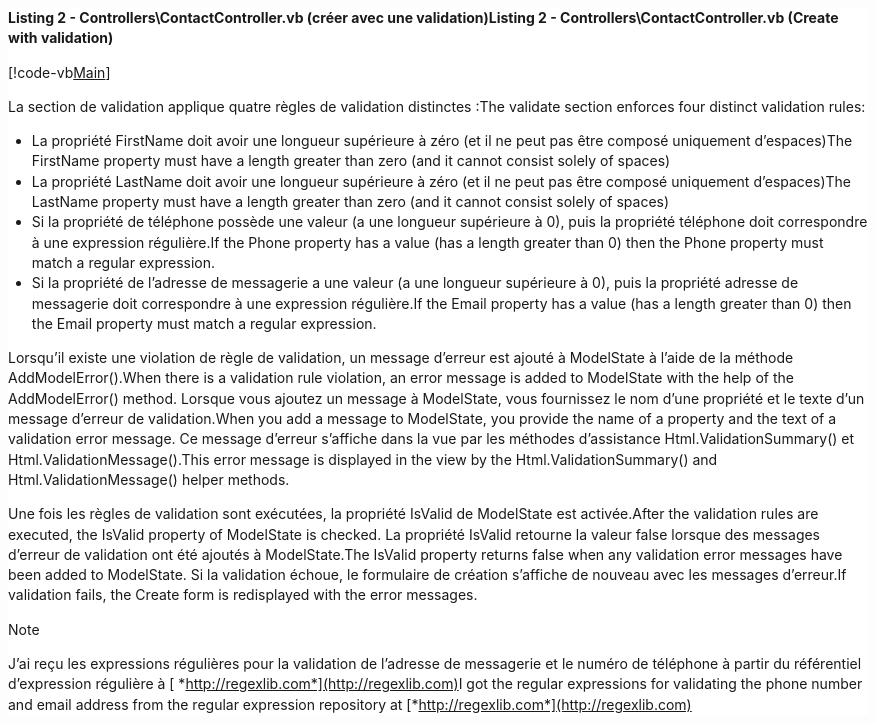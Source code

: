 <span data-ttu-id="78797-167">**Listing 2 - Controllers\ContactController.vb (créer avec une validation)**</span><span class="sxs-lookup"><span data-stu-id="78797-167">**Listing 2 - Controllers\ContactController.vb (Create with validation)**</span></span>

[!code-vb[Main](iteration-3-add-form-validation-vb/samples/sample2.vb)]

<span data-ttu-id="78797-168">La section de validation applique quatre règles de validation distinctes :</span><span class="sxs-lookup"><span data-stu-id="78797-168">The validate section enforces four distinct validation rules:</span></span>

- <span data-ttu-id="78797-169">La propriété FirstName doit avoir une longueur supérieure à zéro (et il ne peut pas être composé uniquement d’espaces)</span><span class="sxs-lookup"><span data-stu-id="78797-169">The FirstName property must have a length greater than zero (and it cannot consist solely of spaces)</span></span>
- <span data-ttu-id="78797-170">La propriété LastName doit avoir une longueur supérieure à zéro (et il ne peut pas être composé uniquement d’espaces)</span><span class="sxs-lookup"><span data-stu-id="78797-170">The LastName property must have a length greater than zero (and it cannot consist solely of spaces)</span></span>
- <span data-ttu-id="78797-171">Si la propriété de téléphone possède une valeur (a une longueur supérieure à 0), puis la propriété téléphone doit correspondre à une expression régulière.</span><span class="sxs-lookup"><span data-stu-id="78797-171">If the Phone property has a value (has a length greater than 0) then the Phone property must match a regular expression.</span></span>
- <span data-ttu-id="78797-172">Si la propriété de l’adresse de messagerie a une valeur (a une longueur supérieure à 0), puis la propriété adresse de messagerie doit correspondre à une expression régulière.</span><span class="sxs-lookup"><span data-stu-id="78797-172">If the Email property has a value (has a length greater than 0) then the Email property must match a regular expression.</span></span>

<span data-ttu-id="78797-173">Lorsqu’il existe une violation de règle de validation, un message d’erreur est ajouté à ModelState à l’aide de la méthode AddModelError().</span><span class="sxs-lookup"><span data-stu-id="78797-173">When there is a validation rule violation, an error message is added to ModelState with the help of the AddModelError() method.</span></span> <span data-ttu-id="78797-174">Lorsque vous ajoutez un message à ModelState, vous fournissez le nom d’une propriété et le texte d’un message d’erreur de validation.</span><span class="sxs-lookup"><span data-stu-id="78797-174">When you add a message to ModelState, you provide the name of a property and the text of a validation error message.</span></span> <span data-ttu-id="78797-175">Ce message d’erreur s’affiche dans la vue par les méthodes d’assistance Html.ValidationSummary() et Html.ValidationMessage().</span><span class="sxs-lookup"><span data-stu-id="78797-175">This error message is displayed in the view by the Html.ValidationSummary() and Html.ValidationMessage() helper methods.</span></span>

<span data-ttu-id="78797-176">Une fois les règles de validation sont exécutées, la propriété IsValid de ModelState est activée.</span><span class="sxs-lookup"><span data-stu-id="78797-176">After the validation rules are executed, the IsValid property of ModelState is checked.</span></span> <span data-ttu-id="78797-177">La propriété IsValid retourne la valeur false lorsque des messages d’erreur de validation ont été ajoutés à ModelState.</span><span class="sxs-lookup"><span data-stu-id="78797-177">The IsValid property returns false when any validation error messages have been added to ModelState.</span></span> <span data-ttu-id="78797-178">Si la validation échoue, le formulaire de création s’affiche de nouveau avec les messages d’erreur.</span><span class="sxs-lookup"><span data-stu-id="78797-178">If validation fails, the Create form is redisplayed with the error messages.</span></span>

> [!NOTE] 
> 
> <span data-ttu-id="78797-179">J’ai reçu les expressions régulières pour la validation de l’adresse de messagerie et le numéro de téléphone à partir du référentiel d’expression régulière à [ *http://regexlib.com*](http://regexlib.com)</span><span class="sxs-lookup"><span data-stu-id="78797-179">I got the regular expressions for validating the phone number and email address from the regular expression repository at [*http://regexlib.com*](http://regexlib.com)</span></span>
